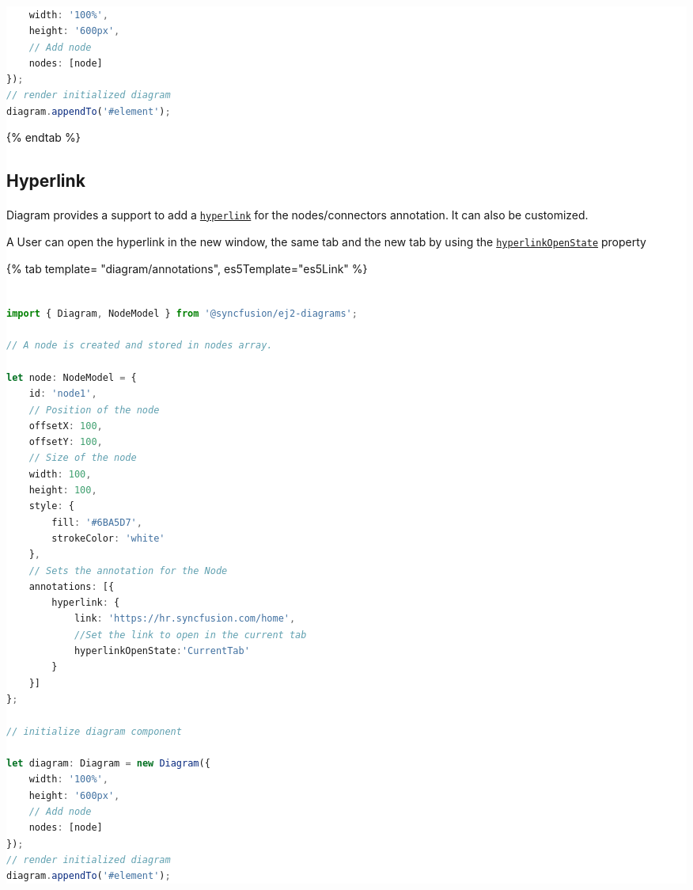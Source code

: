 ```typescript
    width: '100%',
    height: '600px',
    // Add node
    nodes: [node]
});
// render initialized diagram
diagram.appendTo('#element');

```

{% endtab %}

## Hyperlink

Diagram provides a support to add a [`hyperlink`](../api/diagram/annotationModel#hyperLink-hyperlinkmodel) for the nodes/connectors annotation. It can also be customized.

A User can open the hyperlink in the new window, the same tab and the new tab by using the  [`hyperlinkOpenState`](../api/annotationModel/hyperlinkmodel#hyperlinkopenstate)  property

{% tab template= "diagram/annotations", es5Template="es5Link" %}

```typescript

import { Diagram, NodeModel } from '@syncfusion/ej2-diagrams';

// A node is created and stored in nodes array.

let node: NodeModel = {
    id: 'node1',
    // Position of the node
    offsetX: 100,
    offsetY: 100,
    // Size of the node
    width: 100,
    height: 100,
    style: {
        fill: '#6BA5D7',
        strokeColor: 'white'
    },
    // Sets the annotation for the Node
    annotations: [{
        hyperlink: {
            link: 'https://hr.syncfusion.com/home',
            //Set the link to open in the current tab
            hyperlinkOpenState:'CurrentTab'
        }
    }]
};

// initialize diagram component

let diagram: Diagram = new Diagram({
    width: '100%',
    height: '600px',
    // Add node
    nodes: [node]
});
// render initialized diagram
diagram.appendTo('#element');

```
